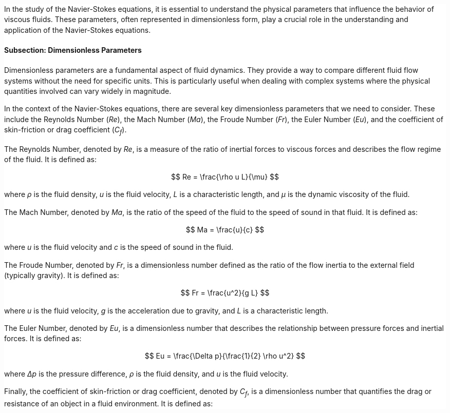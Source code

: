 In the study of the Navier-Stokes equations, it is essential to understand the physical parameters that influence the behavior of viscous fluids. These parameters, often represented in dimensionless form, play a crucial role in the understanding and application of the Navier-Stokes equations. 

#### Subsection: Dimensionless Parameters

Dimensionless parameters are a fundamental aspect of fluid dynamics. They provide a way to compare different fluid flow systems without the need for specific units. This is particularly useful when dealing with complex systems where the physical quantities involved can vary widely in magnitude. 

In the context of the Navier-Stokes equations, there are several key dimensionless parameters that we need to consider. These include the Reynolds Number ($Re$), the Mach Number ($Ma$), the Froude Number ($Fr$), the Euler Number ($Eu$), and the coefficient of skin-friction or drag coefficient ($C_f$).

The Reynolds Number, denoted by $Re$, is a measure of the ratio of inertial forces to viscous forces and describes the flow regime of the fluid. It is defined as:

$$
Re = \frac{\rho u L}{\mu}
$$

where $\rho$ is the fluid density, $u$ is the fluid velocity, $L$ is a characteristic length, and $\mu$ is the dynamic viscosity of the fluid.

The Mach Number, denoted by $Ma$, is the ratio of the speed of the fluid to the speed of sound in that fluid. It is defined as:

$$
Ma = \frac{u}{c}
$$

where $u$ is the fluid velocity and $c$ is the speed of sound in the fluid.

The Froude Number, denoted by $Fr$, is a dimensionless number defined as the ratio of the flow inertia to the external field (typically gravity). It is defined as:

$$
Fr = \frac{u^2}{g L}
$$

where $u$ is the fluid velocity, $g$ is the acceleration due to gravity, and $L$ is a characteristic length.

The Euler Number, denoted by $Eu$, is a dimensionless number that describes the relationship between pressure forces and inertial forces. It is defined as:

$$
Eu = \frac{\Delta p}{\frac{1}{2} \rho u^2}
$$

where $\Delta p$ is the pressure difference, $\rho$ is the fluid density, and $u$ is the fluid velocity.

Finally, the coefficient of skin-friction or drag coefficient, denoted by $C_f$, is a dimensionless number that quantifies the drag or resistance of an object in a fluid environment. It is defined as:
